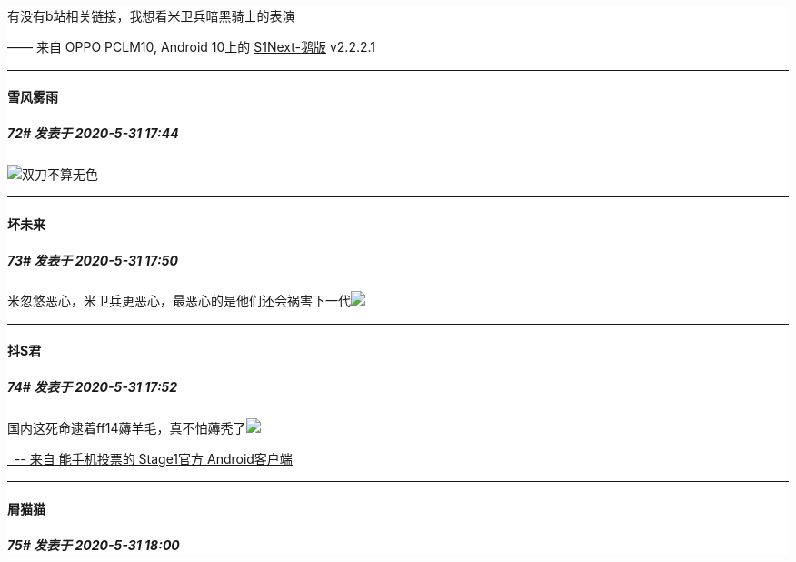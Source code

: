 


有没有b站相关链接，我想看米卫兵暗黑骑士的表演

—— 来自 OPPO PCLM10, Android 10上的 [S1Next-鹅版](https://github.com/ykrank/S1-Next/releases) v2.2.2.1







-----

####  雪风雾雨  
##### 72#       发表于 2020-5-31 17:44



<img src="https://static.saraba1st.com/image/smiley/face2017/245.png" referrerpolicy="no-referrer">双刀不算无色







-----

####  坏未来  
##### 73#       发表于 2020-5-31 17:50




米忽悠恶心，米卫兵更恶心，最恶心的是他们还会祸害下一代<img src="https://static.saraba1st.com/image/smiley/face2017/037.png" referrerpolicy="no-referrer">







-----

####  抖S君  
##### 74#       发表于 2020-5-31 17:52




国内这死命逮着ff14薅羊毛，真不怕薅秃了<img src="https://static.saraba1st.com/image/smiley/face2017/037.png" referrerpolicy="no-referrer">

[  -- 来自 能手机投票的 Stage1官方 Android客户端](https://www.coolapk.com/apk/140634)







-----

####  屑猫猫  
##### 75#       发表于 2020-5-31 18:00

